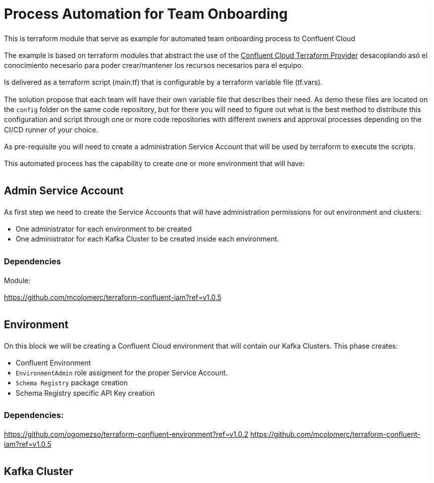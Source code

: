 # Process Automation for Team Onboarding 

This is terraform module that serve as example for automated team onboarding process to Confluent Cloud

The example is based on terraform modules that abstract the use of the [Confluent Cloud Terraform Provider](https://registry.terraform.io/providers/confluentinc/confluentcloud/latest/docs) desacoplando asó el conocimiento 
necesario para poder crear/mantener los recursos necesarios para el equipo.

Is delivered as a terraform script (main.tf) that is configurable by a terraform variable file (tf.vars).

The solution propose that each team will have their own variable file that describes their need. As demo these files are located on the `config` folder on the same code repository, but for there you will need to figure out what is the best method to distribute this configuration and script through one or more code repositories with different owners and approval processes depending on the CI/CD runner of your choice.

As pre-requisite you will need to create a administration Service Account that will be used by terraform to execute the scripts. 

This automated process has the capability to create one or more environment that will have:

## Admin Service Account

As first step we need to create the Service Accounts that will have administration permissions for out environment and clusters: 

- One administrator for each environment to be created
- One administrator for each Kafka Cluster to be created inside each environment.

### Dependencies

Module:

<https://github.com/mcolomerc/terraform-confluent-iam?ref=v1.0.5>

## Environment

On this block we will be creating a Confluent Cloud environment that will contain our Kafka Clusters. This phase creates:

- Confluent Environment
- `EnvironmentAdmin` role assigment for the proper Service Account.
- `Schema Registry` package creation
- Schema Registry specific API Key creation

### Dependencies:

<https://github.com/ogomezso/terraform-confluent-environment?ref=v1.0.2>
<https://github.com/mcolomerc/terraform-confluent-iam?ref=v1.0.5>

## Kafka Cluster
